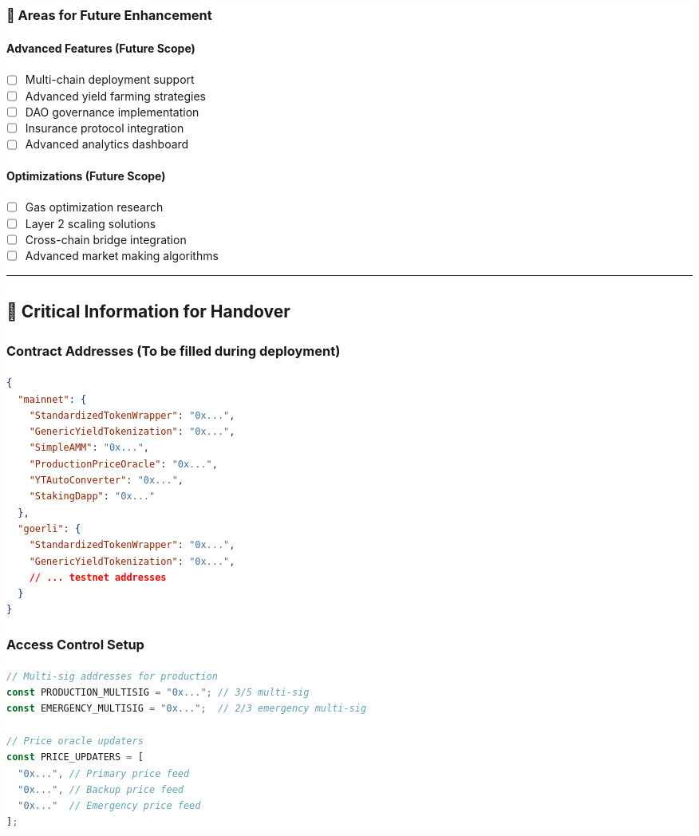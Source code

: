 ### 🔧 Areas for Future Enhancement

#### Advanced Features (Future Scope)
- [ ] Multi-chain deployment support
- [ ] Advanced yield farming strategies
- [ ] DAO governance implementation
- [ ] Insurance protocol integration
- [ ] Advanced analytics dashboard

#### Optimizations (Future Scope)
- [ ] Gas optimization research
- [ ] Layer 2 scaling solutions
- [ ] Cross-chain bridge integration
- [ ] Advanced market making algorithms

---

## 🔑 Critical Information for Handover

### Contract Addresses (To be filled during deployment)
```json
{
  "mainnet": {
    "StandardizedTokenWrapper": "0x...",
    "GenericYieldTokenization": "0x...",
    "SimpleAMM": "0x...",
    "ProductionPriceOracle": "0x...",
    "YTAutoConverter": "0x...",
    "StakingDapp": "0x..."
  },
  "goerli": {
    "StandardizedTokenWrapper": "0x...",
    "GenericYieldTokenization": "0x...",
    // ... testnet addresses
  }
}
```

### Access Control Setup
```javascript
// Multi-sig addresses for production
const PRODUCTION_MULTISIG = "0x..."; // 3/5 multi-sig
const EMERGENCY_MULTISIG = "0x...";  // 2/3 emergency multi-sig

// Price oracle updaters
const PRICE_UPDATERS = [
  "0x...", // Primary price feed
  "0x...", // Backup price feed
  "0x..."  // Emergency price feed
];
```
